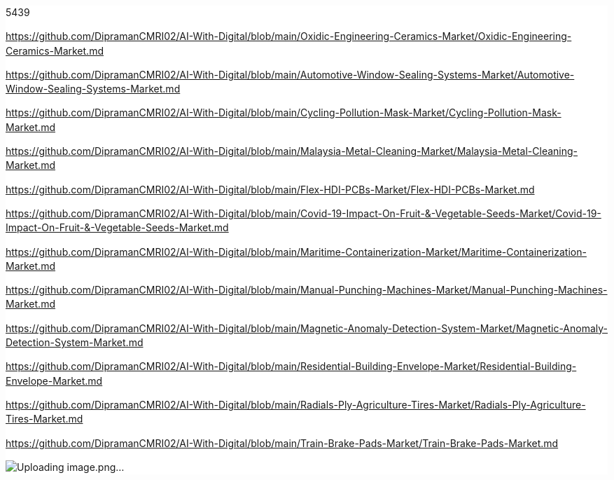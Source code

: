 5439</p><p><a href="https://github.com/DipramanCMRI02/AI-With-Digital/blob/main/Oxidic-Engineering-Ceramics-Market/Oxidic-Engineering-Ceramics-Market.md">https://github.com/DipramanCMRI02/AI-With-Digital/blob/main/Oxidic-Engineering-Ceramics-Market/Oxidic-Engineering-Ceramics-Market.md</a></p><p><a href="https://github.com/DipramanCMRI02/AI-With-Digital/blob/main/Automotive-Window-Sealing-Systems-Market/Automotive-Window-Sealing-Systems-Market.md">https://github.com/DipramanCMRI02/AI-With-Digital/blob/main/Automotive-Window-Sealing-Systems-Market/Automotive-Window-Sealing-Systems-Market.md</a></p><p><a href="https://github.com/DipramanCMRI02/AI-With-Digital/blob/main/Cycling-Pollution-Mask-Market/Cycling-Pollution-Mask-Market.md">https://github.com/DipramanCMRI02/AI-With-Digital/blob/main/Cycling-Pollution-Mask-Market/Cycling-Pollution-Mask-Market.md</a></p><p><a href="https://github.com/DipramanCMRI02/AI-With-Digital/blob/main/Malaysia-Metal-Cleaning-Market/Malaysia-Metal-Cleaning-Market.md">https://github.com/DipramanCMRI02/AI-With-Digital/blob/main/Malaysia-Metal-Cleaning-Market/Malaysia-Metal-Cleaning-Market.md</a></p><p><a href="https://github.com/DipramanCMRI02/AI-With-Digital/blob/main/Flex-HDI-PCBs-Market/Flex-HDI-PCBs-Market.md">https://github.com/DipramanCMRI02/AI-With-Digital/blob/main/Flex-HDI-PCBs-Market/Flex-HDI-PCBs-Market.md</a></p><p><a href="https://github.com/DipramanCMRI02/AI-With-Digital/blob/main/Covid-19-Impact-On-Fruit-&-Vegetable-Seeds-Market/Covid-19-Impact-On-Fruit-&-Vegetable-Seeds-Market.md">https://github.com/DipramanCMRI02/AI-With-Digital/blob/main/Covid-19-Impact-On-Fruit-&-Vegetable-Seeds-Market/Covid-19-Impact-On-Fruit-&-Vegetable-Seeds-Market.md</a></p><p><a href="https://github.com/DipramanCMRI02/AI-With-Digital/blob/main/Maritime-Containerization-Market/Maritime-Containerization-Market.md">https://github.com/DipramanCMRI02/AI-With-Digital/blob/main/Maritime-Containerization-Market/Maritime-Containerization-Market.md</a></p><p><a href="https://github.com/DipramanCMRI02/AI-With-Digital/blob/main/Manual-Punching-Machines-Market/Manual-Punching-Machines-Market.md">https://github.com/DipramanCMRI02/AI-With-Digital/blob/main/Manual-Punching-Machines-Market/Manual-Punching-Machines-Market.md</a></p><p><a href="https://github.com/DipramanCMRI02/AI-With-Digital/blob/main/Magnetic-Anomaly-Detection-System-Market/Magnetic-Anomaly-Detection-System-Market.md">https://github.com/DipramanCMRI02/AI-With-Digital/blob/main/Magnetic-Anomaly-Detection-System-Market/Magnetic-Anomaly-Detection-System-Market.md</a></p><p><a href="https://github.com/DipramanCMRI02/AI-With-Digital/blob/main/Residential-Building-Envelope-Market/Residential-Building-Envelope-Market.md">https://github.com/DipramanCMRI02/AI-With-Digital/blob/main/Residential-Building-Envelope-Market/Residential-Building-Envelope-Market.md</a></p><p><a href="https://github.com/DipramanCMRI02/AI-With-Digital/blob/main/Radials-Ply-Agriculture-Tires-Market/Radials-Ply-Agriculture-Tires-Market.md">https://github.com/DipramanCMRI02/AI-With-Digital/blob/main/Radials-Ply-Agriculture-Tires-Market/Radials-Ply-Agriculture-Tires-Market.md</a></p><p><a href="https://github.com/DipramanCMRI02/AI-With-Digital/blob/main/Train-Brake-Pads-Market/Train-Brake-Pads-Market.md">https://github.com/DipramanCMRI02/AI-With-Digital/blob/main/Train-Brake-Pads-Market/Train-Brake-Pads-Market.md</a></p>
![Uploading image.png…]()
